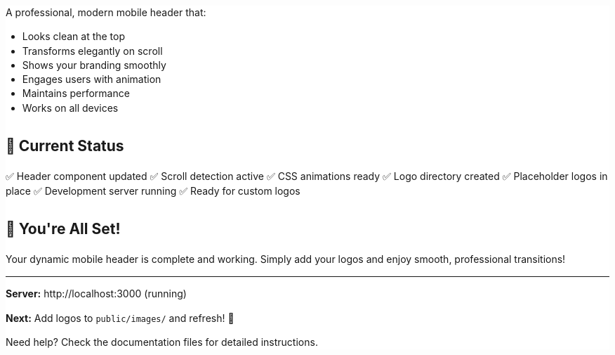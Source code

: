 A professional, modern mobile header that:
- Looks clean at the top
- Transforms elegantly on scroll
- Shows your branding smoothly
- Engages users with animation
- Maintains performance
- Works on all devices

## 📍 Current Status

✅ Header component updated
✅ Scroll detection active
✅ CSS animations ready
✅ Logo directory created
✅ Placeholder logos in place
✅ Development server running
✅ Ready for custom logos

## 🎯 You're All Set!

Your dynamic mobile header is complete and working. Simply add your logos and enjoy smooth, professional transitions!

---

**Server:** http://localhost:3000 (running)

**Next:** Add logos to `public/images/` and refresh! 🚀

Need help? Check the documentation files for detailed instructions.
